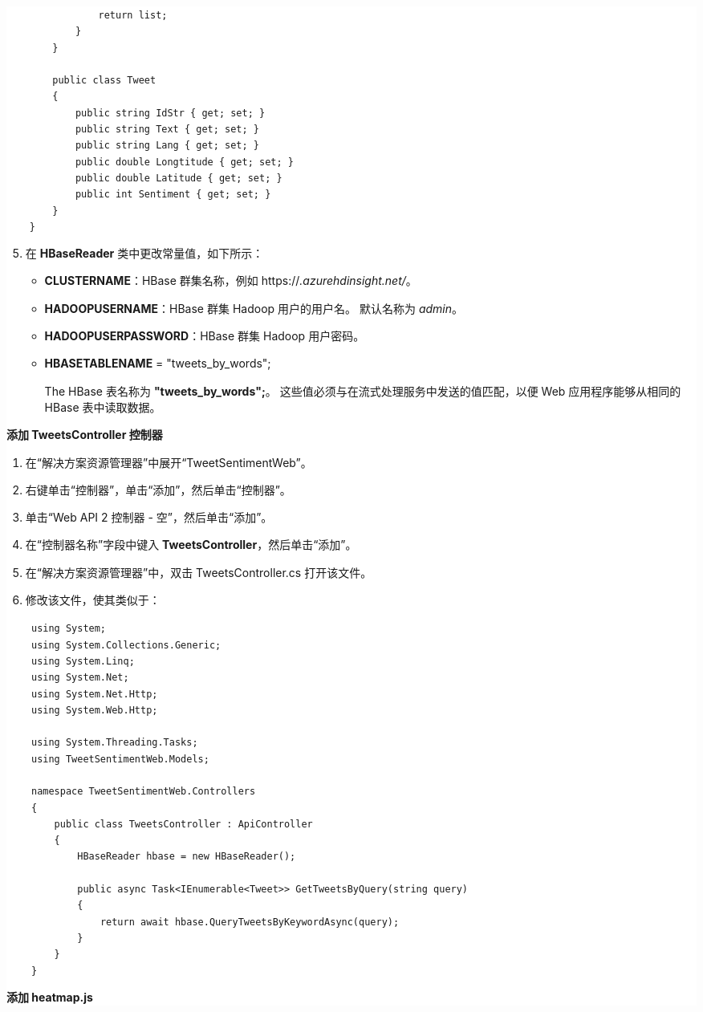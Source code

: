                     return list;
                }
            }
   
            public class Tweet
            {
                public string IdStr { get; set; }
                public string Text { get; set; }
                public string Lang { get; set; }
                public double Longtitude { get; set; }
                public double Latitude { get; set; }
                public int Sentiment { get; set; }
            }
        }
5. 在 **HBaseReader** 类中更改常量值，如下所示：
   
   * **CLUSTERNAME**：HBase 群集名称，例如 <HBaseClusterName>https://*.azurehdinsight.net/*。 
   * **HADOOPUSERNAME**：HBase 群集 Hadoop 用户的用户名。 默认名称为 *admin*。
   * **HADOOPUSERPASSWORD**：HBase 群集 Hadoop 用户密码。
   * **HBASETABLENAME** = "tweets_by_words";
     
     The HBase 表名称为 **"tweets_by_words";**。 这些值必须与在流式处理服务中发送的值匹配，以便 Web 应用程序能够从相同的 HBase 表中读取数据。

**添加 TweetsController 控制器**

1. 在“解决方案资源管理器”中展开“TweetSentimentWeb”。
2. 右键单击“控制器”，单击“添加”，然后单击“控制器”。
3. 单击“Web API 2 控制器 - 空”，然后单击“添加”。
4. 在“控制器名称”字段中键入 **TweetsController**，然后单击“添加”。
5. 在“解决方案资源管理器”中，双击 TweetsController.cs 打开该文件。
6. 修改该文件，使其类似于：
   
        using System;
        using System.Collections.Generic;
        using System.Linq;
        using System.Net;
        using System.Net.Http;
        using System.Web.Http;
   
        using System.Threading.Tasks;
        using TweetSentimentWeb.Models;
   
        namespace TweetSentimentWeb.Controllers
        {
            public class TweetsController : ApiController
            {
                HBaseReader hbase = new HBaseReader();
   
                public async Task<IEnumerable<Tweet>> GetTweetsByQuery(string query)
                {
                    return await hbase.QueryTweetsByKeywordAsync(query);
                }
            }
        }

**添加 heatmap.js**

